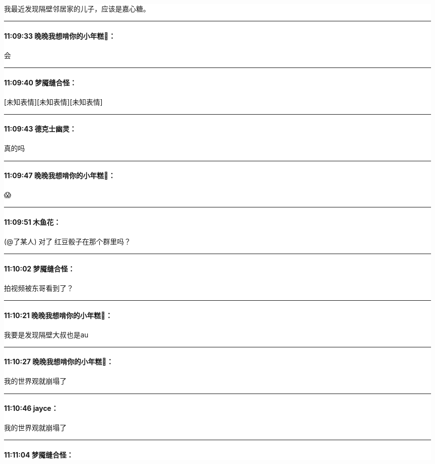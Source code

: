 我最近发现隔壁邻居家的儿子，应该是嘉心糖。

*****

#### 11:09:33  晚晚我想啃你的小年糕🤤：

会

*****

#### 11:09:40  梦魇缝合怪：

[未知表情][未知表情][未知表情]

*****

#### 11:09:43  德克士幽灵：

真的吗

*****

#### 11:09:47  晚晚我想啃你的小年糕🤤：

😱

*****

#### 11:09:51  木鱼花：

(@了某人)  对了 红豆骰子在那个群里吗？

*****

#### 11:10:02  梦魇缝合怪：

拍视频被东哥看到了？

*****

#### 11:10:21  晚晚我想啃你的小年糕🤤：

我要是发现隔壁大叔也是au

*****

#### 11:10:27  晚晚我想啃你的小年糕🤤：

我的世界观就崩塌了

*****

#### 11:10:46  jayce：

我的世界观就崩塌了

*****

#### 11:11:04  梦魇缝合怪：
